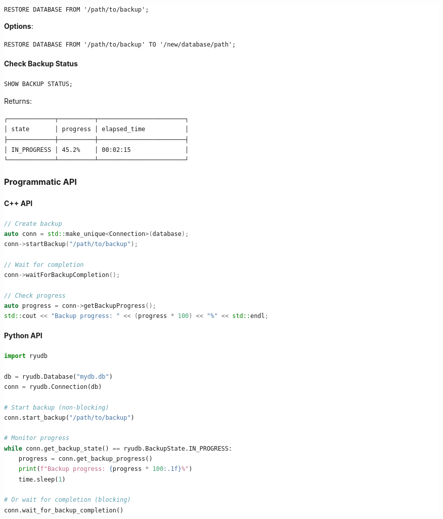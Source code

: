 ```cypher
RESTORE DATABASE FROM '/path/to/backup';
```

**Options**:
```cypher
RESTORE DATABASE FROM '/path/to/backup' TO '/new/database/path';
```

#### Check Backup Status

```cypher
SHOW BACKUP STATUS;
```

Returns:
```
┌─────────────┬──────────┬────────────────────────┐
│ state       │ progress │ elapsed_time           │
├─────────────┼──────────┼────────────────────────┤
│ IN_PROGRESS │ 45.2%    │ 00:02:15               │
└─────────────┴──────────┴────────────────────────┘
```

### Programmatic API

#### C++ API

```cpp
// Create backup
auto conn = std::make_unique<Connection>(database);
conn->startBackup("/path/to/backup");

// Wait for completion
conn->waitForBackupCompletion();

// Check progress
auto progress = conn->getBackupProgress();
std::cout << "Backup progress: " << (progress * 100) << "%" << std::endl;
```

#### Python API

```python
import ryudb

db = ryudb.Database("mydb.db")
conn = ryudb.Connection(db)

# Start backup (non-blocking)
conn.start_backup("/path/to/backup")

# Monitor progress
while conn.get_backup_state() == ryudb.BackupState.IN_PROGRESS:
    progress = conn.get_backup_progress()
    print(f"Backup progress: {progress * 100:.1f}%")
    time.sleep(1)

# Or wait for completion (blocking)
conn.wait_for_backup_completion()
```
